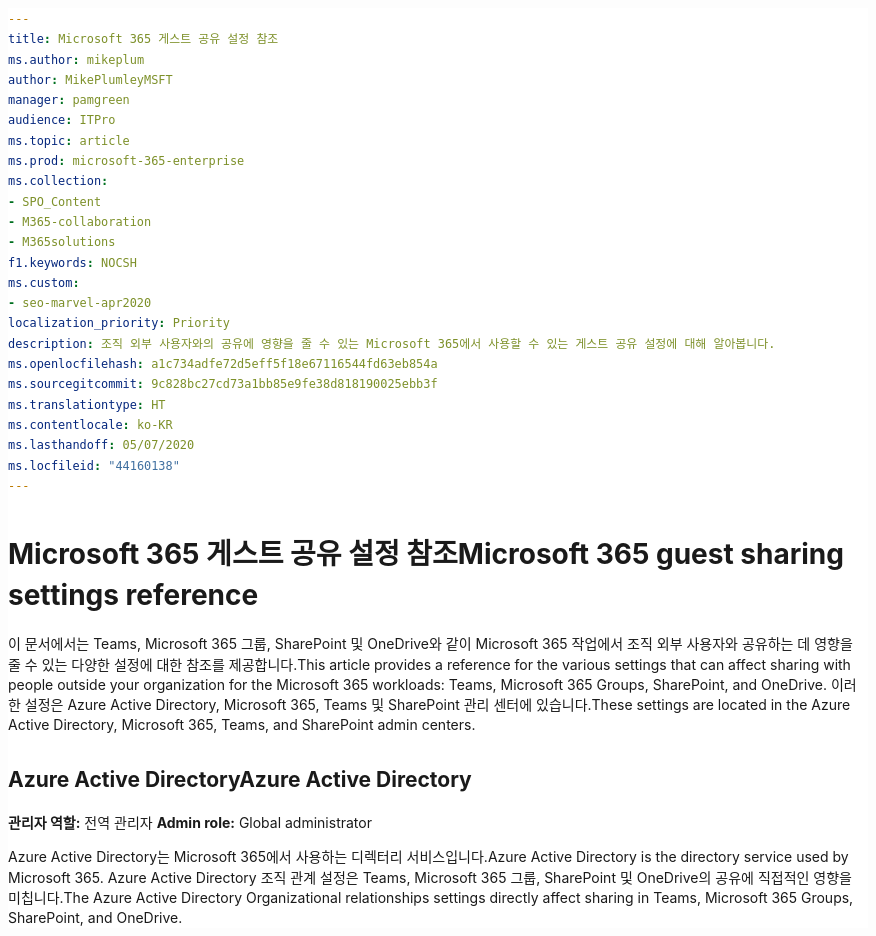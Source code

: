 ```yaml
---
title: Microsoft 365 게스트 공유 설정 참조
ms.author: mikeplum
author: MikePlumleyMSFT
manager: pamgreen
audience: ITPro
ms.topic: article
ms.prod: microsoft-365-enterprise
ms.collection:
- SPO_Content
- M365-collaboration
- M365solutions
f1.keywords: NOCSH
ms.custom:
- seo-marvel-apr2020
localization_priority: Priority
description: 조직 외부 사용자와의 공유에 영향을 줄 수 있는 Microsoft 365에서 사용할 수 있는 게스트 공유 설정에 대해 알아봅니다.
ms.openlocfilehash: a1c734adfe72d5eff5f18e67116544fd63eb854a
ms.sourcegitcommit: 9c828bc27cd73a1bb85e9fe38d818190025ebb3f
ms.translationtype: HT
ms.contentlocale: ko-KR
ms.lasthandoff: 05/07/2020
ms.locfileid: "44160138"
---
```

# <a name="microsoft-365-guest-sharing-settings-reference"></a><span data-ttu-id="342c7-103">Microsoft 365 게스트 공유 설정 참조</span><span class="sxs-lookup"><span data-stu-id="342c7-103">Microsoft 365 guest sharing settings reference</span></span>

<span data-ttu-id="342c7-104">이 문서에서는 Teams, Microsoft 365 그룹, SharePoint 및 OneDrive와 같이 Microsoft 365 작업에서 조직 외부 사용자와 공유하는 데 영향을 줄 수 있는 다양한 설정에 대한 참조를 제공합니다.</span><span class="sxs-lookup"><span data-stu-id="342c7-104">This article provides a reference for the various settings that can affect sharing with people outside your organization for the Microsoft 365 workloads: Teams, Microsoft 365 Groups, SharePoint, and OneDrive.</span></span> <span data-ttu-id="342c7-105">이러한 설정은 Azure Active Directory, Microsoft 365, Teams 및 SharePoint 관리 센터에 있습니다.</span><span class="sxs-lookup"><span data-stu-id="342c7-105">These settings are located in the Azure Active Directory, Microsoft 365, Teams, and SharePoint admin centers.</span></span>

## <a name="azure-active-directory"></a><span data-ttu-id="342c7-106">Azure Active Directory</span><span class="sxs-lookup"><span data-stu-id="342c7-106">Azure Active Directory</span></span>

<span data-ttu-id="342c7-107">**관리자 역할:** 전역 관리자 </span><span class="sxs-lookup"><span data-stu-id="342c7-107">**Admin role:** Global administrator</span></span>

<span data-ttu-id="342c7-108">Azure Active Directory는 Microsoft 365에서 사용하는 디렉터리 서비스입니다.</span><span class="sxs-lookup"><span data-stu-id="342c7-108">Azure Active Directory is the directory service used by Microsoft 365.</span></span> <span data-ttu-id="342c7-109">Azure Active Directory 조직 관계 설정은 Teams, Microsoft 365 그룹, SharePoint 및 OneDrive의 공유에 직접적인 영향을 미칩니다.</span><span class="sxs-lookup"><span data-stu-id="342c7-109">The Azure Active Directory Organizational relationships settings directly affect sharing in Teams, Microsoft 365 Groups, SharePoint, and OneDrive.</span></span>
